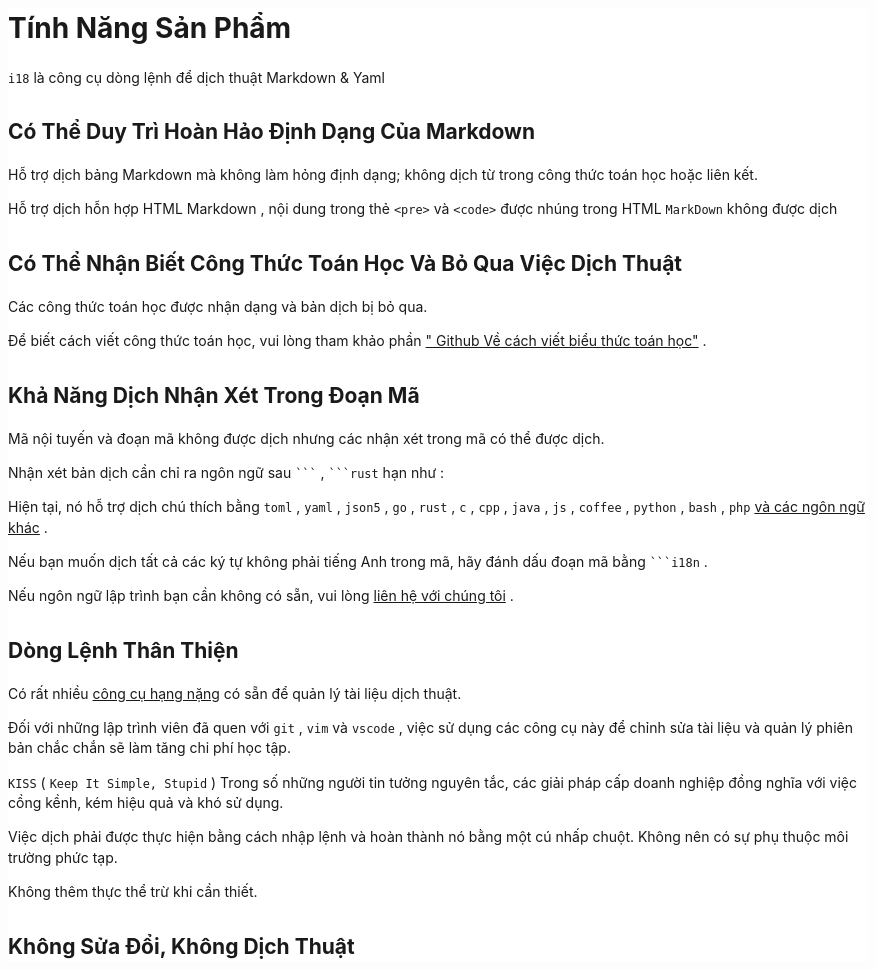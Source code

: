 # Tính Năng Sản Phẩm

`i18` là công cụ dòng lệnh để dịch thuật Markdown & Yaml

## Có Thể Duy Trì Hoàn Hảo Định Dạng Của Markdown

Hỗ trợ dịch bảng Markdown mà không làm hỏng định dạng; không dịch từ trong công thức toán học hoặc liên kết.

Hỗ trợ dịch hỗn hợp HTML Markdown , nội dung trong thẻ `<pre>` và `<code>` được nhúng trong HTML `MarkDown` không được dịch

## Có Thể Nhận Biết Công Thức Toán Học Và Bỏ Qua Việc Dịch Thuật

Các công thức toán học được nhận dạng và bản dịch bị bỏ qua.

Để biết cách viết công thức toán học, vui lòng tham khảo phần [" Github Về cách viết biểu thức toán học"](https://docs.github.com/get-started/writing-on-github/working-with-advanced-formatting/writing-mathematical-expressions#about-writing-mathematical-expressions) .

## Khả Năng Dịch Nhận Xét Trong Đoạn Mã

Mã nội tuyến và đoạn mã không được dịch nhưng các nhận xét trong mã có thể được dịch.

Nhận xét bản dịch cần chỉ ra ngôn ngữ sau ` ``` ` , ` ```rust ` hạn như :

Hiện tại, nó hỗ trợ dịch chú thích bằng `toml` , `yaml` , `json5` , `go` , `rust` , `c` , `cpp` , `java` , `js` , `coffee` , `python` , `bash` , `php` [và các ngôn ngữ khác](https://github.com/i18n-site/rust/blob/main/getc/src/style.rs#L14) .

Nếu bạn muốn dịch tất cả các ký tự không phải tiếng Anh trong mã, hãy đánh dấu đoạn mã bằng ` ```i18n ` .

Nếu ngôn ngữ lập trình bạn cần không có sẵn, vui lòng [liên hệ với chúng tôi](https://groups.google.com/g/i18n-site) .

## Dòng Lệnh Thân Thiện

Có rất nhiều [công cụ hạng nặng](https://www.capterra.com/translation-management-software) có sẵn để quản lý tài liệu dịch thuật.

Đối với những lập trình viên đã quen với `git` , `vim` và `vscode` , việc sử dụng các công cụ này để chỉnh sửa tài liệu và quản lý phiên bản chắc chắn sẽ làm tăng chi phí học tập.

`KISS` ( `Keep It Simple, Stupid` ) Trong số những người tin tưởng nguyên tắc, các giải pháp cấp doanh nghiệp đồng nghĩa với việc cồng kềnh, kém hiệu quả và khó sử dụng.

Việc dịch phải được thực hiện bằng cách nhập lệnh và hoàn thành nó bằng một cú nhấp chuột. Không nên có sự phụ thuộc môi trường phức tạp.

Không thêm thực thể trừ khi cần thiết.

## Không Sửa Đổi, Không Dịch Thuật
